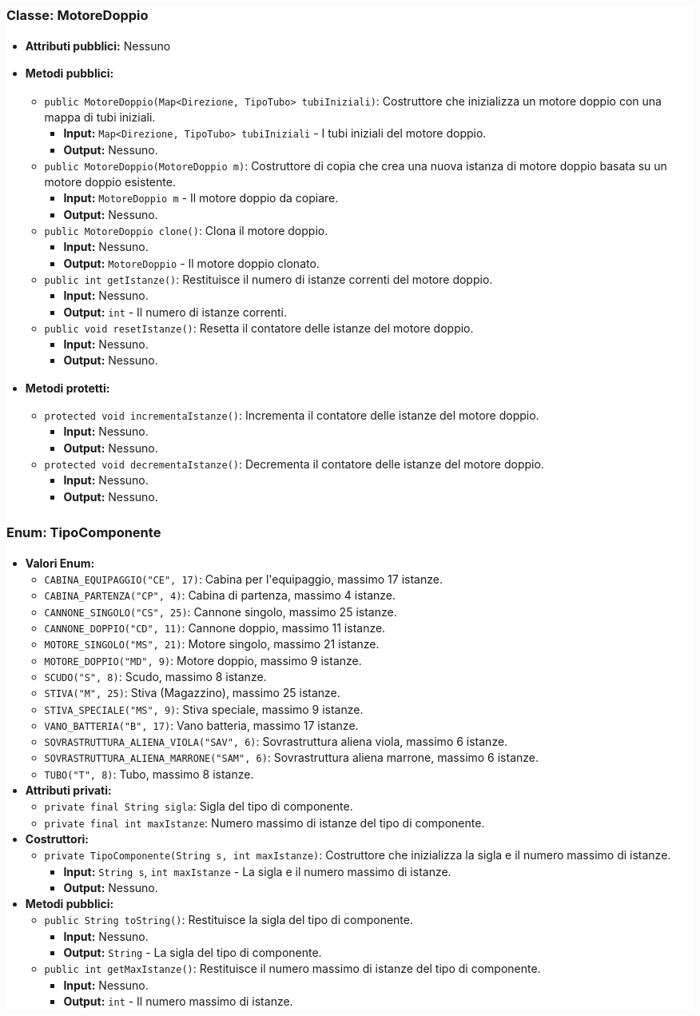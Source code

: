 
### Classe: MotoreDoppio
- **Attributi pubblici:** Nessuno
- **Metodi pubblici:**
  - `public MotoreDoppio(Map<Direzione, TipoTubo> tubiIniziali)`: Costruttore che inizializza un motore doppio con una mappa di tubi iniziali.
    - **Input:** `Map<Direzione, TipoTubo> tubiIniziali` - I tubi iniziali del motore doppio.
    - **Output:** Nessuno.
  - `public MotoreDoppio(MotoreDoppio m)`: Costruttore di copia che crea una nuova istanza di motore doppio basata su un motore doppio esistente.
    - **Input:** `MotoreDoppio m` - Il motore doppio da copiare.
    - **Output:** Nessuno.
  - `public MotoreDoppio clone()`: Clona il motore doppio.
    - **Input:** Nessuno.
    - **Output:** `MotoreDoppio` - Il motore doppio clonato.
  - `public int getIstanze()`: Restituisce il numero di istanze correnti del motore doppio.
    - **Input:** Nessuno.
    - **Output:** `int` - Il numero di istanze correnti.
  - `public void resetIstanze()`: Resetta il contatore delle istanze del motore doppio.
    - **Input:** Nessuno.
    - **Output:** Nessuno.

- **Metodi protetti:**
  - `protected void incrementaIstanze()`: Incrementa il contatore delle istanze del motore doppio.
    - **Input:** Nessuno.
    - **Output:** Nessuno.
  - `protected void decrementaIstanze()`: Decrementa il contatore delle istanze del motore doppio.
    - **Input:** Nessuno.
    - **Output:** Nessuno.


### Enum: TipoComponente
- **Valori Enum:**
  - `CABINA_EQUIPAGGIO("CE", 17)`: Cabina per l'equipaggio, massimo 17 istanze.
  - `CABINA_PARTENZA("CP", 4)`: Cabina di partenza, massimo 4 istanze.
  - `CANNONE_SINGOLO("CS", 25)`: Cannone singolo, massimo 25 istanze.
  - `CANNONE_DOPPIO("CD", 11)`: Cannone doppio, massimo 11 istanze.
  - `MOTORE_SINGOLO("MS", 21)`: Motore singolo, massimo 21 istanze.
  - `MOTORE_DOPPIO("MD", 9)`: Motore doppio, massimo 9 istanze.
  - `SCUDO("S", 8)`: Scudo, massimo 8 istanze.
  - `STIVA("M", 25)`: Stiva (Magazzino), massimo 25 istanze.
  - `STIVA_SPECIALE("MS", 9)`: Stiva speciale, massimo 9 istanze.
  - `VANO_BATTERIA("B", 17)`: Vano batteria, massimo 17 istanze.
  - `SOVRASTRUTTURA_ALIENA_VIOLA("SAV", 6)`: Sovrastruttura aliena viola, massimo 6 istanze.
  - `SOVRASTRUTTURA_ALIENA_MARRONE("SAM", 6)`: Sovrastruttura aliena marrone, massimo 6 istanze.
  - `TUBO("T", 8)`: Tubo, massimo 8 istanze.
- **Attributi privati:**
  - `private final String sigla`: Sigla del tipo di componente.
  - `private final int maxIstanze`: Numero massimo di istanze del tipo di componente.
- **Costruttori:**
  - `private TipoComponente(String s, int maxIstanze)`: Costruttore che inizializza la sigla e il numero massimo di istanze.
    - **Input:** `String s`, `int maxIstanze` - La sigla e il numero massimo di istanze.
    - **Output:** Nessuno.
- **Metodi pubblici:**
  - `public String toString()`: Restituisce la sigla del tipo di componente.
    - **Input:** Nessuno.
    - **Output:** `String` - La sigla del tipo di componente.
  - `public int getMaxIstanze()`: Restituisce il numero massimo di istanze del tipo di componente.
    - **Input:** Nessuno.
    - **Output:** `int` - Il numero massimo di istanze.
